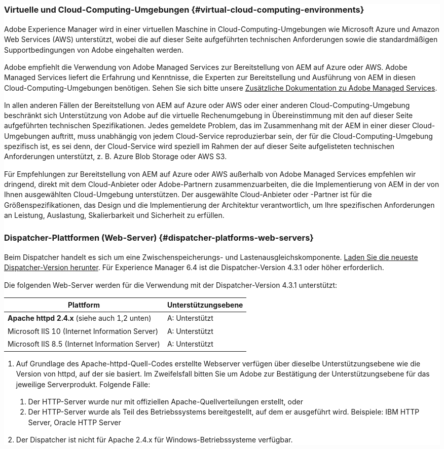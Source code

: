 ### Virtuelle und Cloud-Computing-Umgebungen {#virtual-cloud-computing-environments}

Adobe Experience Manager wird in einer virtuellen Maschine in Cloud-Computing-Umgebungen wie Microsoft Azure und Amazon Web Services (AWS) unterstützt, wobei die auf dieser Seite aufgeführten technischen Anforderungen sowie die standardmäßigen Supportbedingungen von Adobe eingehalten werden.

Adobe empfiehlt die Verwendung von Adobe Managed Services zur Bereitstellung von AEM auf Azure oder AWS. Adobe Managed Services liefert die Erfahrung und Kenntnisse, die Experten zur Bereitstellung und Ausführung von AEM in diesen Cloud-Computing-Umgebungen benötigen. Sehen Sie sich bitte unsere [Zusätzliche Dokumentation zu Adobe Managed Services](https://www.adobe.com/marketing-cloud/enterprise-content-management/managed-services-cloud-platform.html?aemClk=t).

In allen anderen Fällen der Bereitstellung von AEM auf Azure oder AWS oder einer anderen Cloud-Computing-Umgebung beschränkt sich Unterstützung von Adobe auf die virtuelle Rechenumgebung in Übereinstimmung mit den auf dieser Seite aufgeführten technischen Spezifikationen. Jedes gemeldete Problem, das im Zusammenhang mit der AEM in einer dieser Cloud-Umgebungen auftritt, muss unabhängig von jedem Cloud-Service reproduzierbar sein, der für die Cloud-Computing-Umgebung spezifisch ist, es sei denn, der Cloud-Service wird speziell im Rahmen der auf dieser Seite aufgelisteten technischen Anforderungen unterstützt, z. B. Azure Blob Storage oder AWS S3.

Für Empfehlungen zur Bereitstellung von AEM auf Azure oder AWS außerhalb von Adobe Managed Services empfehlen wir dringend, direkt mit dem Cloud-Anbieter oder Adobe-Partnern zusammenzuarbeiten, die die Implementierung von AEM in der von Ihnen ausgewählten Cloud-Umgebung unterstützen. Der ausgewählte Cloud-Anbieter oder -Partner ist für die Größenspezifikationen, das Design und die Implementierung der Architektur verantwortlich, um Ihre spezifischen Anforderungen an Leistung, Auslastung, Skalierbarkeit und Sicherheit zu erfüllen.

### Dispatcher-Plattformen (Web-Server) {#dispatcher-platforms-web-servers}

Beim Dispatcher handelt es sich um eine Zwischenspeicherungs- und Lastenausgleichskomponente. [Laden Sie die neueste Dispatcher-Version herunter](https://helpx.adobe.com/experience-manager/dispatcher/release-notes.html). Für Experience Manager 6.4 ist die Dispatcher-Version 4.3.1 oder höher erforderlich.

Die folgenden Web-Server werden für die Verwendung mit der Dispatcher-Version 4.3.1 unterstützt:

| Plattform | Unterstützungsebene |
|---|---|
| **Apache httpd 2.4.x** (siehe auch 1,2 unten) | A: Unterstützt |
| Microsoft IIS 10 (Internet Information Server) | A: Unterstützt |
| Microsoft IIS 8.5 (Internet Information Server) | A: Unterstützt |

1. Auf Grundlage des Apache-httpd-Quell-Codes erstellte Webserver verfügen über dieselbe Unterstützungsebene wie die Version von httpd, auf der sie basiert. Im Zweifelsfall bitten Sie um Adobe zur Bestätigung der Unterstützungsebene für das jeweilige Serverprodukt. Folgende Fälle:

   1. Der HTTP-Server wurde nur mit offiziellen Apache-Quellverteilungen erstellt, oder
   1. Der HTTP-Server wurde als Teil des Betriebssystems bereitgestellt, auf dem er ausgeführt wird. Beispiele: IBM HTTP Server, Oracle HTTP Server

1. Der Dispatcher ist nicht für Apache 2.4.x für Windows-Betriebssysteme verfügbar.
